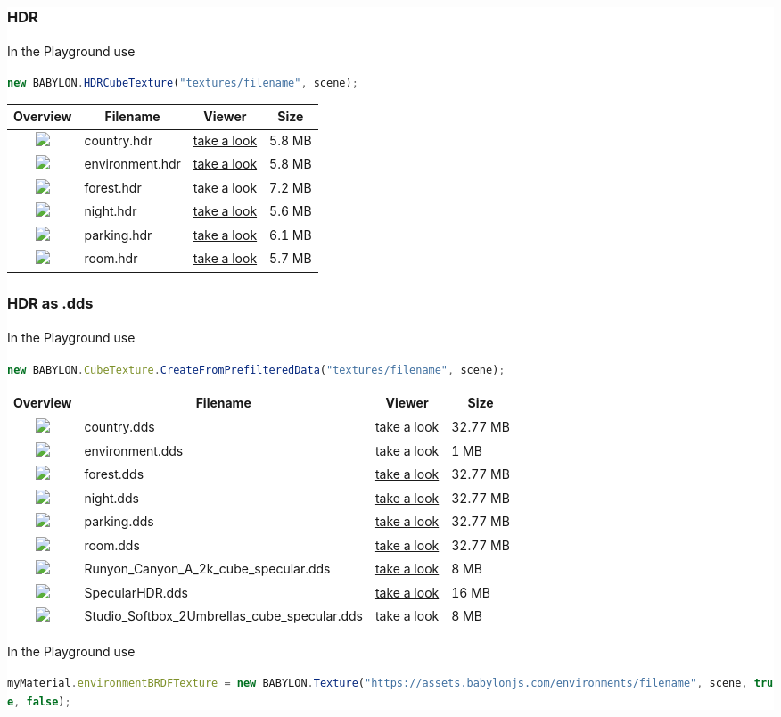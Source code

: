 
### HDR

In the Playground use

```javascript
new BABYLON.HDRCubeTexture("textures/filename", scene);
```

| Overview | Filename | Viewer | Size |
| :---: | --- | --- | --- |
| ![](/img/resources/textures_thumbs/country.hdr.jpg) | country.hdr | [take a look](https://www.babylonjs-playground.com/#CGA05F) | 5.8 MB |
| ![](/img/resources/textures_thumbs/environment.hdr.jpg) | environment.hdr | [take a look](https://playground.babylonjs.com/#CGA05F#9) | 5.8 MB |
| ![](/img/resources/textures_thumbs/forest.hdr.jpg) | forest.hdr | [take a look](https://playground.babylonjs.com/#CGA05F#3) | 7.2 MB |
| ![](/img/resources/textures_thumbs/night.hdr.jpg) | night.hdr | [take a look](https://playground.babylonjs.com/#CGA05F#4) | 5.6 MB |
| ![](/img/resources/textures_thumbs/parking.hdr.jpg) | parking.hdr | [take a look](https://playground.babylonjs.com/#CGA05F#5) | 6.1 MB |
| ![](/img/resources/textures_thumbs/room.hdr.jpg) | room.hdr | [take a look](https://playground.babylonjs.com/#CGA05F#6) | 5.7 MB |

### HDR as .dds

In the Playground use

```javascript
new BABYLON.CubeTexture.CreateFromPrefilteredData("textures/filename", scene);
```

| Overview | Filename | Viewer | Size |
| :---: | --- | --- | --- |
| ![](/img/resources/textures_thumbs/country.hdr.jpg) | country.dds | [take a look](https://playground.babylonjs.com/#CGA05F#34) | 32.77 MB |
| ![](/img/resources/textures_thumbs/environment.dds.jpg) | environment.dds | [take a look](https://playground.babylonjs.com/#CGA05F#7) | 1 MB |
| ![](/img/resources/textures_thumbs/forest.hdr.jpg) | forest.dds | [take a look](https://playground.babylonjs.com/#CGA05F#36) | 32.77 MB |
| ![](/img/resources/textures_thumbs/night.hdr.jpg) | night.dds | [take a look](https://playground.babylonjs.com/#CGA05F#38) | 32.77 MB |
| ![](/img/resources/textures_thumbs/parking.hdr.jpg) | parking.dds | [take a look](https://playground.babylonjs.com/#CGA05F#40) | 32.77 MB |
| ![](/img/resources/textures_thumbs/room.hdr.jpg) | room.dds | [take a look](https://playground.babylonjs.com/#CGA05F#41) | 32.77 MB |
| ![](/img/resources/textures_thumbs/Runyon_Canyon_A_2k_cube_specular.dds.jpg) | Runyon_Canyon_A_2k_cube_specular.dds | [take a look](https://playground.babylonjs.com/#CGA05F#26) | 8 MB |
| ![](/img/resources/textures_thumbs/SpecularHDR.dds.jpg) | SpecularHDR.dds | [take a look](https://playground.babylonjs.com/#CGA05F#8) | 16 MB |
| ![](/img/resources/textures_thumbs/Studio_Softbox_2Umbrellas_cube_specular.dds.jpg) | Studio_Softbox_2Umbrellas_cube_specular.dds | [take a look](https://playground.babylonjs.com/#CGA05F#24) | 8 MB |

In the Playground use

```javascript
myMaterial.environmentBRDFTexture = new BABYLON.Texture("https://assets.babylonjs.com/environments/filename", scene, true, false);
```
